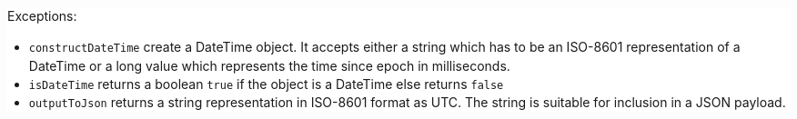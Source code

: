 Exceptions:

* `constructDateTime` create a DateTime object. It accepts either a string which has to be an ISO-8601 representation of a DateTime or a long value which represents the time since epoch in milliseconds.
* `isDateTime` returns a boolean `true` if the object is a DateTime else returns `false`
* `outputToJson` returns a string representation in ISO-8601 format as UTC. The string is suitable for inclusion in a JSON payload.
